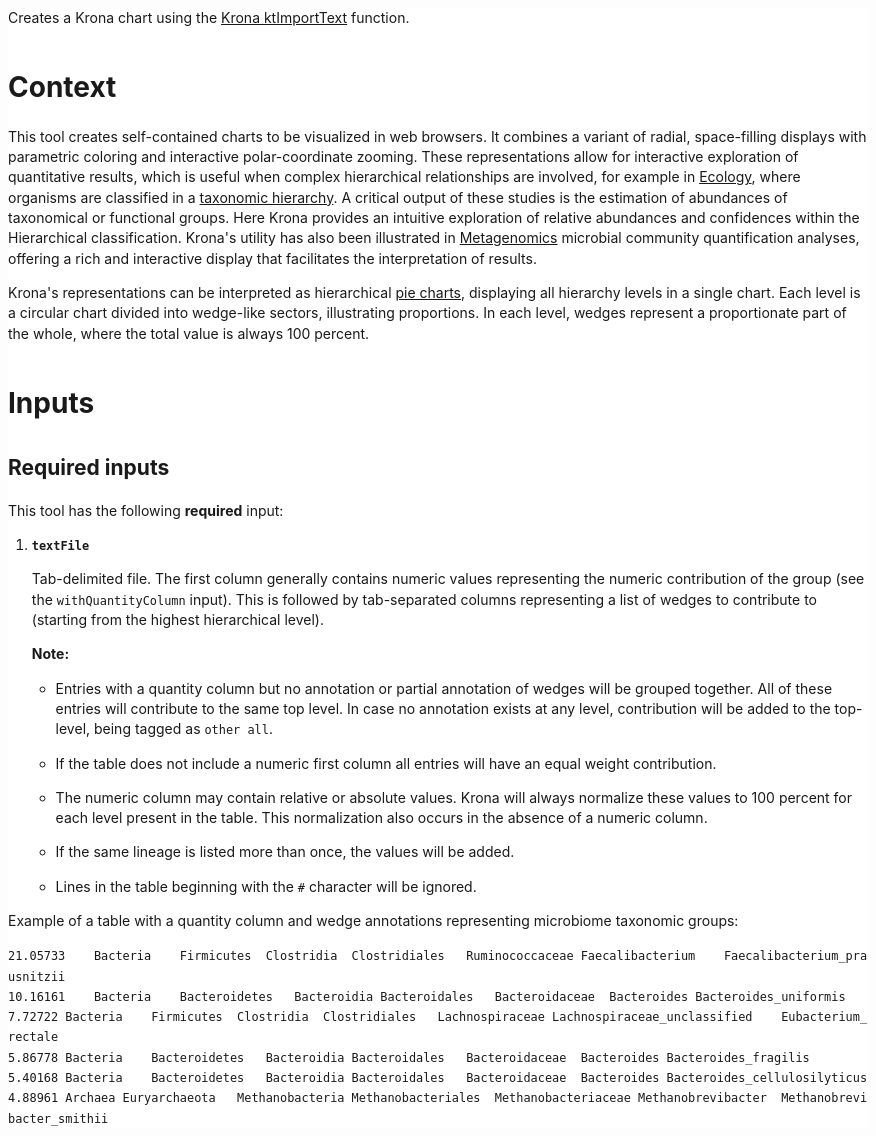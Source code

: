 Creates a Krona chart using the [Krona ktImportText](https://github.com/marbl/Krona/tree/master/KronaTools/scripts) function.

# Context

This tool creates self-contained charts to be visualized in web browsers. It combines a variant of radial, space-filling displays with parametric coloring and interactive polar-coordinate zooming. These representations allow for interactive exploration of quantitative results, which is useful when complex hierarchical relationships are involved, for example in [Ecology](https://en.wikipedia.org/wiki/Ecology), where organisms are classified in a [taxonomic hierarchy](https://en.wikipedia.org/wiki/Taxonomic_rank). A critical output of these studies is the estimation of abundances of taxonomical or functional groups. Here Krona provides an intuitive exploration of relative abundances and confidences within the Hierarchical classification. Krona's utility has also been illustrated in [Metagenomics](https://en.wikipedia.org/wiki/Metagenomics) microbial community quantification analyses, offering a rich and interactive display that facilitates the interpretation of results.

Krona's representations can be interpreted as hierarchical [pie charts](https://en.wikipedia.org/wiki/Pie_chart), displaying all hierarchy levels in a single chart. Each level is a circular chart divided into wedge-like sectors, illustrating proportions. In each level, wedges represent a proportionate part of the whole, where the total value is always 100 percent.

# Inputs

## Required inputs

This tool has the following **required** input:

1. **`textFile`**

	Tab-delimited file. The first column generally contains numeric values representing the numeric contribution of the group (see the `withQuantityColumn` input). This is followed by tab-separated columns representing a list of wedges to contribute to (starting from the highest hierarchical level).

	**Note:**
	
	- Entries with a quantity column but no annotation or partial annotation of wedges will be grouped together. All of these entries will contribute to the same top level. In case no annotation exists at any level, contribution will be added to the top-level, being tagged as `other all`.

	- If the table does not include a numeric first column all entries will have an equal weight contribution.

	- The numeric column may contain relative or absolute values. Krona will always normalize these values to 100 percent for each level present in the table. This normalization also occurs in the absence of a numeric column.

	- If the same lineage is listed more than once, the values will be added.

	- Lines in the table beginning with the `#` character will be ignored.

Example of a table with a quantity column and wedge annotations representing microbiome taxonomic groups:
```console
21.05733	Bacteria	Firmicutes	Clostridia	Clostridiales	Ruminococcaceae	Faecalibacterium	Faecalibacterium_prausnitzii
10.16161	Bacteria	Bacteroidetes	Bacteroidia	Bacteroidales	Bacteroidaceae	Bacteroides	Bacteroides_uniformis
7.72722	Bacteria	Firmicutes	Clostridia	Clostridiales	Lachnospiraceae	Lachnospiraceae_unclassified	Eubacterium_rectale
5.86778	Bacteria	Bacteroidetes	Bacteroidia	Bacteroidales	Bacteroidaceae	Bacteroides	Bacteroides_fragilis
5.40168	Bacteria	Bacteroidetes	Bacteroidia	Bacteroidales	Bacteroidaceae	Bacteroides	Bacteroides_cellulosilyticus
4.88961	Archaea	Euryarchaeota	Methanobacteria	Methanobacteriales	Methanobacteriaceae	Methanobrevibacter	Methanobrevibacter_smithii
```